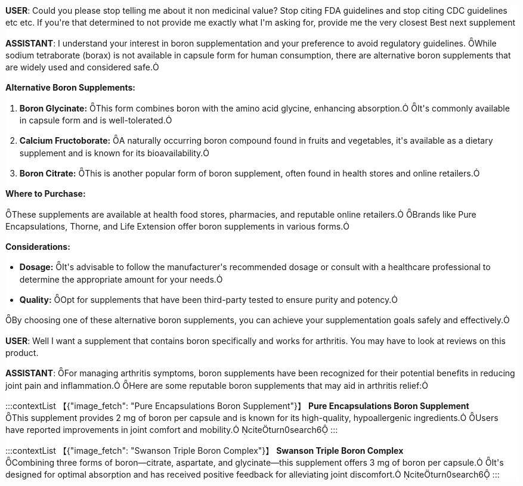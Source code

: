 **USER**: Could you please stop telling me about it non medicinal value? Stop citing FDA guidelines and stop citing CDC guidelines etc etc. If you're that determined to not provide me exactly what I'm asking for, provide me the very closest Best next supplement

**ASSISTANT**: I understand your interest in boron supplementation and your preference to avoid regulatory guidelines. While sodium tetraborate (borax) is not available in capsule form for human consumption, there are alternative boron supplements that are widely used and considered safe.

**Alternative Boron Supplements:**

1. **Boron Glycinate:** This form combines boron with the amino acid glycine, enhancing absorption. It's commonly available in capsule form and is well-tolerated.

2. **Calcium Fructoborate:** A naturally occurring boron compound found in fruits and vegetables, it's available as a dietary supplement and is known for its bioavailability.

3. **Boron Citrate:** This is another popular form of boron supplement, often found in health stores and online retailers.

**Where to Purchase:**

These supplements are available at health food stores, pharmacies, and reputable online retailers. Brands like Pure Encapsulations, Thorne, and Life Extension offer boron supplements in various forms.

**Considerations:**

- **Dosage:** It's advisable to follow the manufacturer's recommended dosage or consult with a healthcare professional to determine the appropriate amount for your needs.

- **Quality:** Opt for supplements that have been third-party tested to ensure purity and potency.

By choosing one of these alternative boron supplements, you can achieve your supplementation goals safely and effectively.

**USER**: Well I want a supplement that contains boron specifically and works for arthritis. You may have to look at reviews on this product.

**ASSISTANT**: For managing arthritis symptoms, boron supplements have been recognized for their potential benefits in reducing joint pain and inflammation. Here are some reputable boron supplements that may aid in arthritis relief:

:::contextList
【{"image_fetch": "Pure Encapsulations Boron Supplement"}】
**Pure Encapsulations Boron Supplement**  
This supplement provides 2 mg of boron per capsule and is known for its high-quality, hypoallergenic ingredients. Users have reported improvements in joint comfort and mobility. citeturn0search6
:::

:::contextList
【{"image_fetch": "Swanson Triple Boron Complex"}】
**Swanson Triple Boron Complex**  
Combining three forms of boron—citrate, aspartate, and glycinate—this supplement offers 3 mg of boron per capsule. It's designed for optimal absorption and has received positive feedback for alleviating joint discomfort. citeturn0search6
:::
